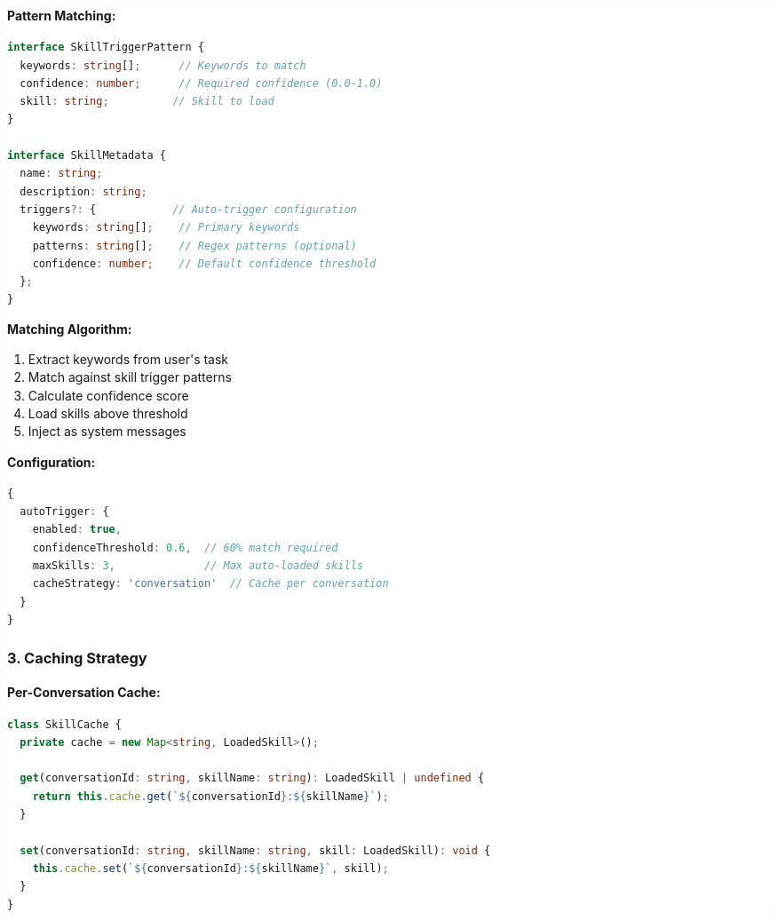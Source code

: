 **Pattern Matching:**
```typescript
interface SkillTriggerPattern {
  keywords: string[];      // Keywords to match
  confidence: number;      // Required confidence (0.0-1.0)
  skill: string;          // Skill to load
}

interface SkillMetadata {
  name: string;
  description: string;
  triggers?: {            // Auto-trigger configuration
    keywords: string[];    // Primary keywords
    patterns: string[];    // Regex patterns (optional)
    confidence: number;    // Default confidence threshold
  };
}
```

**Matching Algorithm:**
1. Extract keywords from user's task
2. Match against skill trigger patterns
3. Calculate confidence score
4. Load skills above threshold
5. Inject as system messages

**Configuration:**
```typescript
{
  autoTrigger: {
    enabled: true,
    confidenceThreshold: 0.6,  // 60% match required
    maxSkills: 3,              // Max auto-loaded skills
    cacheStrategy: 'conversation'  // Cache per conversation
  }
}
```

### 3. Caching Strategy

**Per-Conversation Cache:**
```typescript
class SkillCache {
  private cache = new Map<string, LoadedSkill>();

  get(conversationId: string, skillName: string): LoadedSkill | undefined {
    return this.cache.get(`${conversationId}:${skillName}`);
  }

  set(conversationId: string, skillName: string, skill: LoadedSkill): void {
    this.cache.set(`${conversationId}:${skillName}`, skill);
  }
}
```
